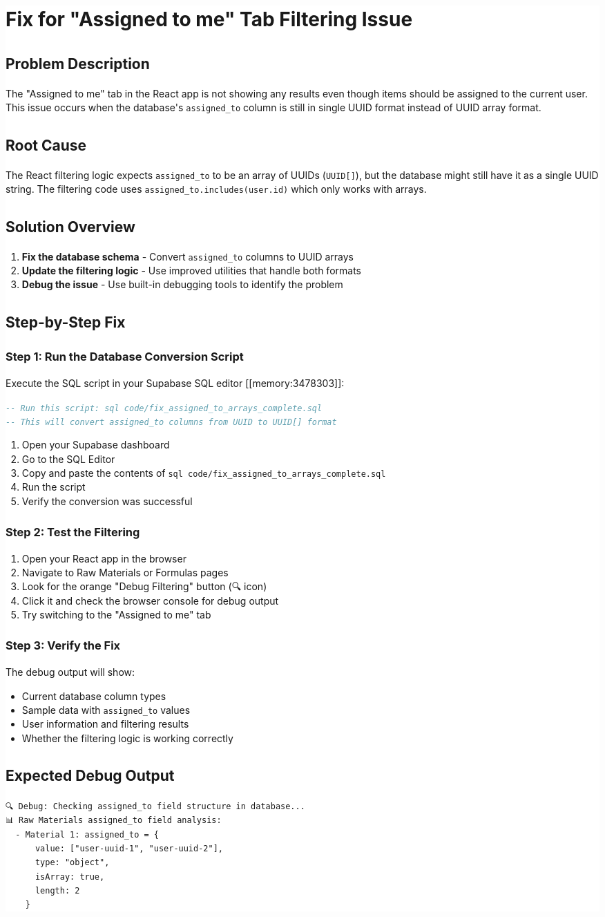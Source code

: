 # Fix for "Assigned to me" Tab Filtering Issue

## Problem Description
The "Assigned to me" tab in the React app is not showing any results even though items should be assigned to the current user. This issue occurs when the database's `assigned_to` column is still in single UUID format instead of UUID array format.

## Root Cause
The React filtering logic expects `assigned_to` to be an array of UUIDs (`UUID[]`), but the database might still have it as a single UUID string. The filtering code uses `assigned_to.includes(user.id)` which only works with arrays.

## Solution Overview
1. **Fix the database schema** - Convert `assigned_to` columns to UUID arrays
2. **Update the filtering logic** - Use improved utilities that handle both formats
3. **Debug the issue** - Use built-in debugging tools to identify the problem

## Step-by-Step Fix

### Step 1: Run the Database Conversion Script
Execute the SQL script in your Supabase SQL editor [[memory:3478303]]:

```sql
-- Run this script: sql code/fix_assigned_to_arrays_complete.sql
-- This will convert assigned_to columns from UUID to UUID[] format
```

1. Open your Supabase dashboard
2. Go to the SQL Editor
3. Copy and paste the contents of `sql code/fix_assigned_to_arrays_complete.sql`
4. Run the script
5. Verify the conversion was successful

### Step 2: Test the Filtering
1. Open your React app in the browser
2. Navigate to Raw Materials or Formulas pages
3. Look for the orange "Debug Filtering" button (🔍 icon)
4. Click it and check the browser console for debug output
5. Try switching to the "Assigned to me" tab

### Step 3: Verify the Fix
The debug output will show:
- Current database column types
- Sample data with `assigned_to` values
- User information and filtering results
- Whether the filtering logic is working correctly

## Expected Debug Output
```
🔍 Debug: Checking assigned_to field structure in database...
📊 Raw Materials assigned_to field analysis:
  - Material 1: assigned_to = {
      value: ["user-uuid-1", "user-uuid-2"],
      type: "object",
      isArray: true,
      length: 2
    }
```
